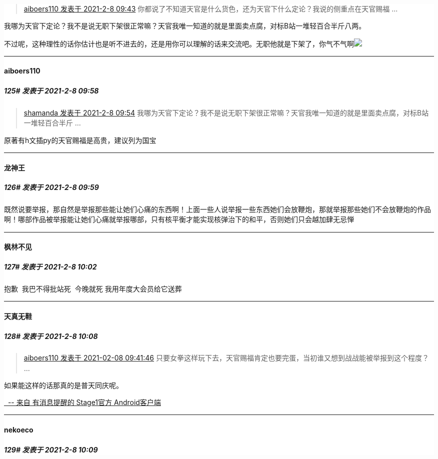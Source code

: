 
<blockquote><a href="httphttps://bbs.saraba1st.com/2b/forum.php?mod=redirect&amp;goto=findpost&amp;pid=50274380&amp;ptid=1986859" target="_blank">aiboers110 发表于 2021-2-8 09:43</a>
你都说了不知道天官是什么货色，还为天官下什么定论？我说的侧重点在天官赐福 ...</blockquote>
我哪为天官下定论？我不是说无职下架很正常嘛？天官我唯一知道的就是里面卖点腐，对标B站一堆轻百合半斤八两。

不过呢，这种理性的话你估计也是听不进去的，还是用你可以理解的话来交流吧。无职他就是下架了，你气不气啊<img src="https://static.saraba1st.com/image/smiley/face2017/067.png" referrerpolicy="no-referrer">


-----

####  aiboers110  
##### 125#       发表于 2021-2-8 09:58


<blockquote><a href="httphttps://bbs.saraba1st.com/2b/forum.php?mod=redirect&amp;goto=findpost&amp;pid=50274515&amp;ptid=1986859" target="_blank">shamanda 发表于 2021-2-8 09:54</a>
我哪为天官下定论？我不是说无职下架很正常嘛？天官我唯一知道的就是里面卖点腐，对标B站一堆轻百合半斤 ...</blockquote>
原著有h文插py的天官赐福是高贵，建议列为国宝


-----

####  龙神王  
##### 126#       发表于 2021-2-8 09:59


既然说要举报，那自然是举报那些能让她们心痛的东西啊！上面一些人说举报一些东西她们会放鞭炮，那就举报那些她们不会放鞭炮的作品啊！哪部作品被举报能让她们心痛就举报哪部，只有核平衡才能实现核弹治下的和平，否则她们只会越加肆无忌惮


-----

####  枫林不见  
##### 127#       发表于 2021-2-8 10:02


抱歉  我巴不得批站死  今晚就死 我用年度大会员给它送葬


-----

####  天真无鞋  
##### 128#       发表于 2021-2-8 10:08


<blockquote><a href="httphttps://bbs.saraba1st.com/2b/forum.php?mod=redirect&amp;goto=findpost&amp;pid=50274353&amp;ptid=1986859" target="_blank">aiboers110 发表于 2021-02-08 09:41:46</a>
只要女拳这样玩下去，天官赐福肯定也要完蛋，当初谁又想到战战能被举报到这个程度？ ...</blockquote>如果能这样的话那真的是普天同庆呢。

[  -- 来自 有消息提醒的 Stage1官方 Android客户端](https://www.coolapk.com/apk/140634)


-----

####  nekoeco  
##### 129#       发表于 2021-2-8 10:09
